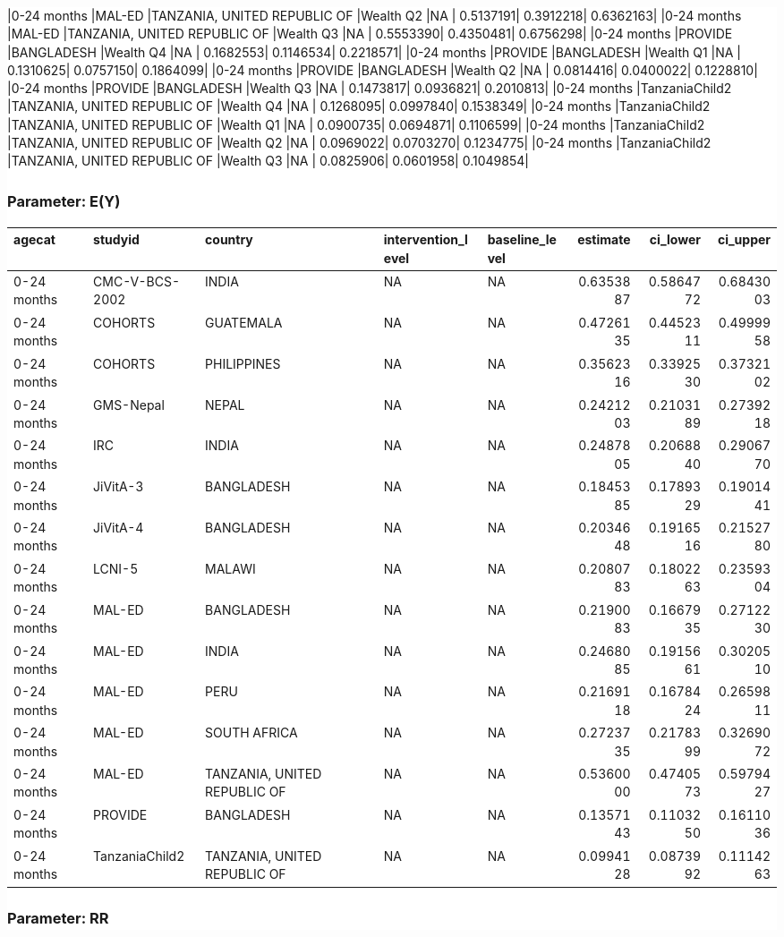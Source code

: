 |0-24 months |MAL-ED         |TANZANIA, UNITED REPUBLIC OF |Wealth Q2          |NA             | 0.5137191| 0.3912218| 0.6362163|
|0-24 months |MAL-ED         |TANZANIA, UNITED REPUBLIC OF |Wealth Q3          |NA             | 0.5553390| 0.4350481| 0.6756298|
|0-24 months |PROVIDE        |BANGLADESH                   |Wealth Q4          |NA             | 0.1682553| 0.1146534| 0.2218571|
|0-24 months |PROVIDE        |BANGLADESH                   |Wealth Q1          |NA             | 0.1310625| 0.0757150| 0.1864099|
|0-24 months |PROVIDE        |BANGLADESH                   |Wealth Q2          |NA             | 0.0814416| 0.0400022| 0.1228810|
|0-24 months |PROVIDE        |BANGLADESH                   |Wealth Q3          |NA             | 0.1473817| 0.0936821| 0.2010813|
|0-24 months |TanzaniaChild2 |TANZANIA, UNITED REPUBLIC OF |Wealth Q4          |NA             | 0.1268095| 0.0997840| 0.1538349|
|0-24 months |TanzaniaChild2 |TANZANIA, UNITED REPUBLIC OF |Wealth Q1          |NA             | 0.0900735| 0.0694871| 0.1106599|
|0-24 months |TanzaniaChild2 |TANZANIA, UNITED REPUBLIC OF |Wealth Q2          |NA             | 0.0969022| 0.0703270| 0.1234775|
|0-24 months |TanzaniaChild2 |TANZANIA, UNITED REPUBLIC OF |Wealth Q3          |NA             | 0.0825906| 0.0601958| 0.1049854|


### Parameter: E(Y)


|agecat      |studyid        |country                      |intervention_level |baseline_level |  estimate|  ci_lower|  ci_upper|
|:-----------|:--------------|:----------------------------|:------------------|:--------------|---------:|---------:|---------:|
|0-24 months |CMC-V-BCS-2002 |INDIA                        |NA                 |NA             | 0.6353887| 0.5864772| 0.6843003|
|0-24 months |COHORTS        |GUATEMALA                    |NA                 |NA             | 0.4726135| 0.4452311| 0.4999958|
|0-24 months |COHORTS        |PHILIPPINES                  |NA                 |NA             | 0.3562316| 0.3392530| 0.3732102|
|0-24 months |GMS-Nepal      |NEPAL                        |NA                 |NA             | 0.2421203| 0.2103189| 0.2739218|
|0-24 months |IRC            |INDIA                        |NA                 |NA             | 0.2487805| 0.2068840| 0.2906770|
|0-24 months |JiVitA-3       |BANGLADESH                   |NA                 |NA             | 0.1845385| 0.1789329| 0.1901441|
|0-24 months |JiVitA-4       |BANGLADESH                   |NA                 |NA             | 0.2034648| 0.1916516| 0.2152780|
|0-24 months |LCNI-5         |MALAWI                       |NA                 |NA             | 0.2080783| 0.1802263| 0.2359304|
|0-24 months |MAL-ED         |BANGLADESH                   |NA                 |NA             | 0.2190083| 0.1667935| 0.2712230|
|0-24 months |MAL-ED         |INDIA                        |NA                 |NA             | 0.2468085| 0.1915661| 0.3020510|
|0-24 months |MAL-ED         |PERU                         |NA                 |NA             | 0.2169118| 0.1678424| 0.2659811|
|0-24 months |MAL-ED         |SOUTH AFRICA                 |NA                 |NA             | 0.2723735| 0.2178399| 0.3269072|
|0-24 months |MAL-ED         |TANZANIA, UNITED REPUBLIC OF |NA                 |NA             | 0.5360000| 0.4740573| 0.5979427|
|0-24 months |PROVIDE        |BANGLADESH                   |NA                 |NA             | 0.1357143| 0.1103250| 0.1611036|
|0-24 months |TanzaniaChild2 |TANZANIA, UNITED REPUBLIC OF |NA                 |NA             | 0.0994128| 0.0873992| 0.1114263|


### Parameter: RR
